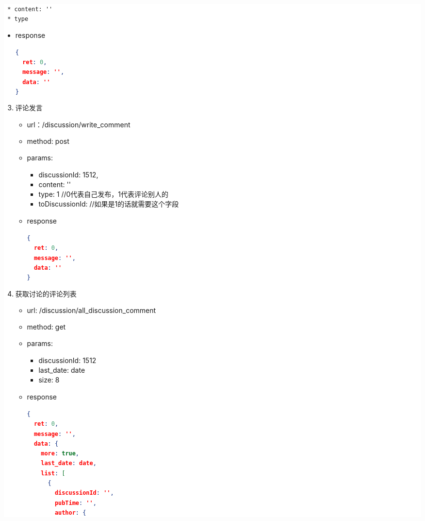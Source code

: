      * content: ''
     * type

   * response

     ```json
     {
       ret: 0,
       message: '',
       data: ''
     }
     ```

3. 评论发言

   * url：/discussion/write_comment

   * method: post

   * params: 

     * discussionId: 1512,
     * content: ''
     * type: 1 //0代表自己发布，1代表评论别人的
     * toDiscussionId: //如果是1的话就需要这个字段

   * response

     ```json
     {
       ret: 0,
       message: '',
       data: ''
     }
     ```

4. 获取讨论的评论列表

   * url: /discussion/all_discussion_comment

   * method: get

   * params:

     * discussionId: 1512
     * last_date:  date
     * size: 8

   * response

     ```json
     {
       ret: 0,
       message: '',
       data: {
         more: true,
         last_date: date,
         list: [
           {
             discussionId: '',
             pubTime: '',
             author: {
